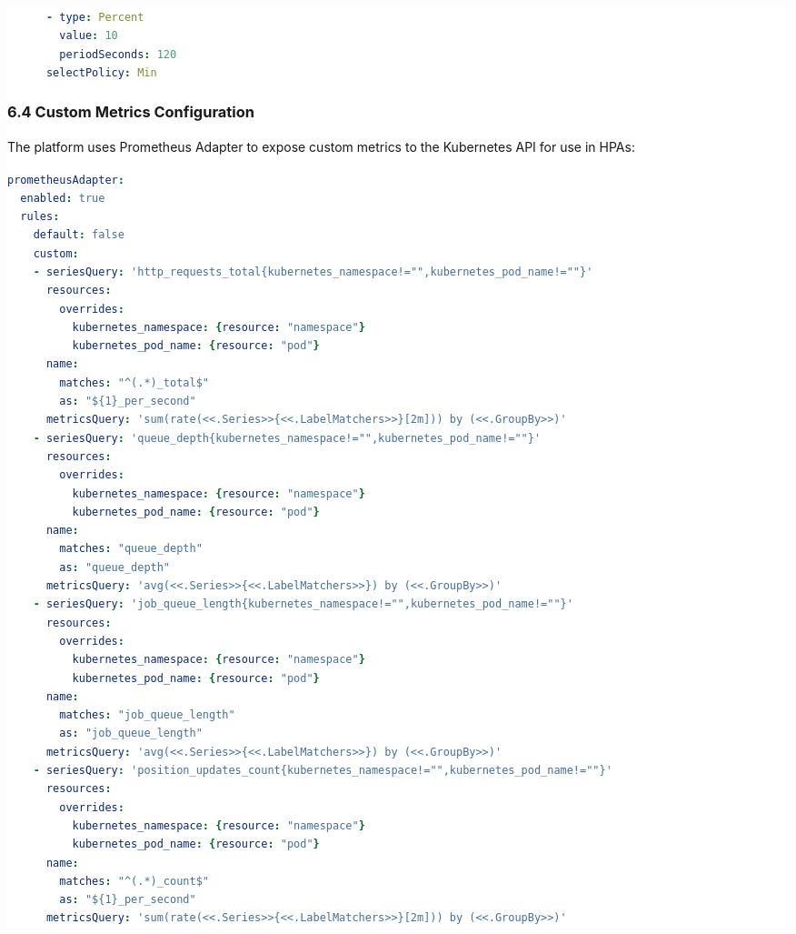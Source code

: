 ```yaml
      - type: Percent
        value: 10
        periodSeconds: 120
      selectPolicy: Min
```

### 6.4 Custom Metrics Configuration

The platform uses Prometheus Adapter to expose custom metrics to the Kubernetes API for use in HPAs:

```yaml
prometheusAdapter:
  enabled: true
  rules:
    default: false
    custom:
    - seriesQuery: 'http_requests_total{kubernetes_namespace!="",kubernetes_pod_name!=""}'
      resources:
        overrides:
          kubernetes_namespace: {resource: "namespace"}
          kubernetes_pod_name: {resource: "pod"}
      name:
        matches: "^(.*)_total$"
        as: "${1}_per_second"
      metricsQuery: 'sum(rate(<<.Series>>{<<.LabelMatchers>>}[2m])) by (<<.GroupBy>>)'
    - seriesQuery: 'queue_depth{kubernetes_namespace!="",kubernetes_pod_name!=""}'
      resources:
        overrides:
          kubernetes_namespace: {resource: "namespace"}
          kubernetes_pod_name: {resource: "pod"}
      name:
        matches: "queue_depth"
        as: "queue_depth"
      metricsQuery: 'avg(<<.Series>>{<<.LabelMatchers>>}) by (<<.GroupBy>>)'
    - seriesQuery: 'job_queue_length{kubernetes_namespace!="",kubernetes_pod_name!=""}'
      resources:
        overrides:
          kubernetes_namespace: {resource: "namespace"}
          kubernetes_pod_name: {resource: "pod"}
      name:
        matches: "job_queue_length"
        as: "job_queue_length"
      metricsQuery: 'avg(<<.Series>>{<<.LabelMatchers>>}) by (<<.GroupBy>>)'
    - seriesQuery: 'position_updates_count{kubernetes_namespace!="",kubernetes_pod_name!=""}'
      resources:
        overrides:
          kubernetes_namespace: {resource: "namespace"}
          kubernetes_pod_name: {resource: "pod"}
      name:
        matches: "^(.*)_count$"
        as: "${1}_per_second"
      metricsQuery: 'sum(rate(<<.Series>>{<<.LabelMatchers>>}[2m])) by (<<.GroupBy>>)'
```
